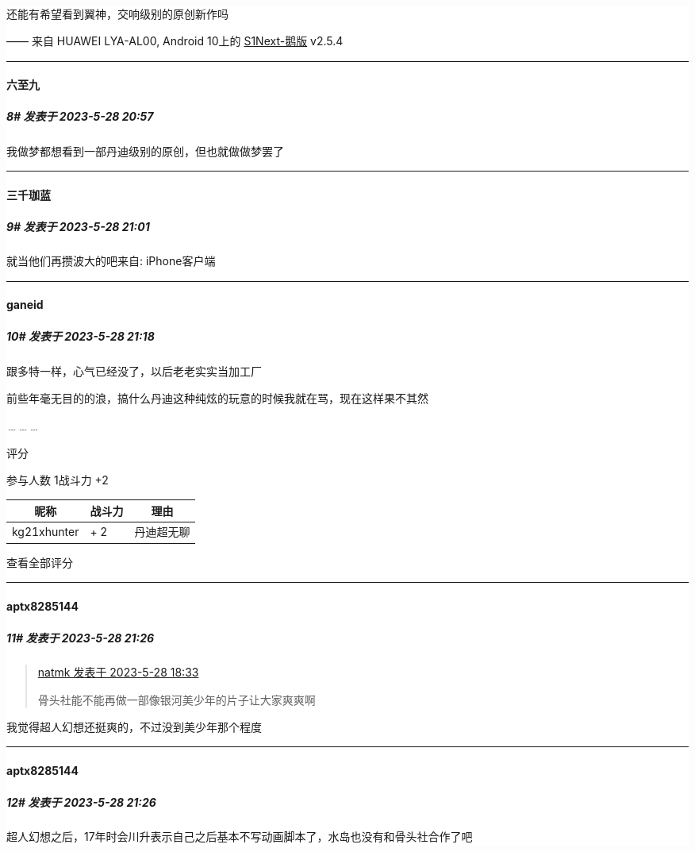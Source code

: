 还能有希望看到翼神，交响级别的原创新作吗

—— 来自 HUAWEI LYA-AL00, Android 10上的 [S1Next-鹅版](https://github.com/ykrank/S1-Next/releases) v2.5.4

*****

####  六至九  
##### 8#       发表于 2023-5-28 20:57

我做梦都想看到一部丹迪级别的原创，但也就做做梦罢了

*****

####  三千珈蓝  
##### 9#       发表于 2023-5-28 21:01

就当他们再攒波大的吧来自: iPhone客户端

*****

####  ganeid  
##### 10#       发表于 2023-5-28 21:18

跟多特一样，心气已经没了，以后老老实实当加工厂

前些年毫无目的的浪，搞什么丹迪这种纯炫的玩意的时候我就在骂，现在这样果不其然

﹍﹍﹍

评分

 参与人数 1战斗力 +2

|昵称|战斗力|理由|
|----|---|---|
| kg21xhunter| + 2|丹迪超无聊|

查看全部评分

*****

####  aptx8285144  
##### 11#       发表于 2023-5-28 21:26

<blockquote><a href="httphttps://bbs.saraba1st.com/2b/forum.php?mod=redirect&amp;goto=findpost&amp;pid=61026249&amp;ptid=2137287" target="_blank">natmk 发表于 2023-5-28 18:33</a>

骨头社能不能再做一部像银河美少年的片子让大家爽爽啊</blockquote>
我觉得超人幻想还挺爽的，不过没到美少年那个程度

*****

####  aptx8285144  
##### 12#       发表于 2023-5-28 21:26

超人幻想之后，17年时会川升表示自己之后基本不写动画脚本了，水岛也没有和骨头社合作了吧
